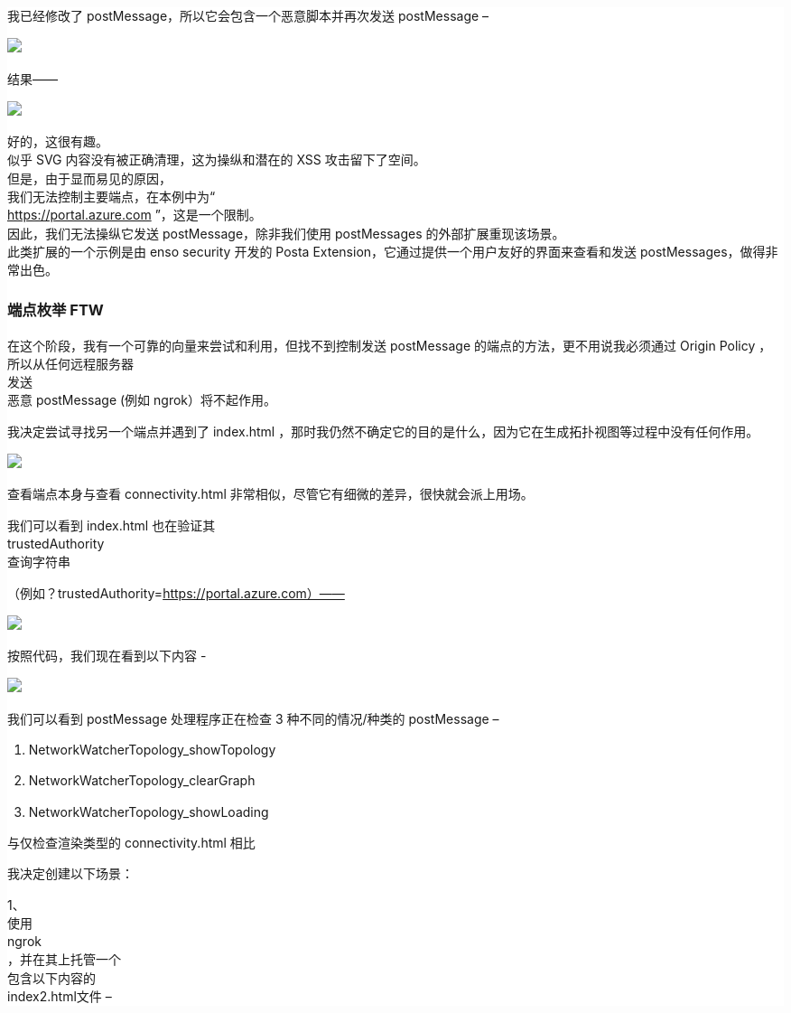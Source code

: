 我已经修改了 postMessage，所以它会包含一个恶意脚本并再次发送 postMessage –  
  
![](https://mmbiz.qpic.cn/mmbiz_png/ZS0VQrDMfGrcUdMELoyew2IBYzA2WaXDrnfrsBoov56X1VRsRQiczBic6cF6ecHQaqAnun9CicsXWTGPW3cEib2nicg/640?wx_fmt=png "")  
  
结果——  
  
![](https://mmbiz.qpic.cn/mmbiz_png/ZS0VQrDMfGrcUdMELoyew2IBYzA2WaXDAlkrAF9gTnibOYlOneFFFyUohCjjunH8VgQiblO2wdwBib0xiaiczAibtvnw/640?wx_fmt=png "")  
  
好的，这很有趣。  
似乎 SVG 内容没有被正确清理，这为操纵和潜在的 XSS 攻击留下了空间。  
但是，由于显而易见的原因，  
我们无法控制主要端点，在本例中为“   
https://portal.azure.com ”，这是一个限制。  
因此，我们无法操纵它发送 postMessage，除非我们使用 postMessages 的外部扩展重现该场景。  
此类扩展的一个示例是由 enso security 开发的 Posta Extension，它通过提供一个用户友好的界面来查看和发送 postMessages，做得非常出色。  
### 端点枚举 FTW  
  
在这个阶段，我有一个可靠的向量来尝试和利用，但找不到控制发送 postMessage 的端点的方法，更不用说我必须通过 Origin Policy ，所以从任何远程服务器  
发送  
恶意 postMessage (例如 ngrok）将不起作用。  
  
我决定尝试寻找另一个端点并遇到了 index.html ，那时我仍然不确定它的目的是什么，因为它在生成拓扑视图等过程中没有任何作用。  
  
![](https://mmbiz.qpic.cn/mmbiz_png/ZS0VQrDMfGrcUdMELoyew2IBYzA2WaXDjA6fMFHXTnETlS2UDiaxrUIBE9hKwQGiatEI2HgF7ggDtuT6h1ppRKZA/640?wx_fmt=png "")  
  
查看端点本身与查看 connectivity.html 非常相似，尽管它有细微的差异，很快就会派上用场。  
  
我们可以看到 index.html 也在验证其  
trustedAuthority  
查询字符串  
  
（例如？trustedAuthority=https://portal.azure.com）——  
  
![](https://mmbiz.qpic.cn/mmbiz_png/ZS0VQrDMfGrcUdMELoyew2IBYzA2WaXDr5Umkib4dViad2tyCv4oiaSw9lyVnozu0TWIrFXwdFnqJOiaK7aWoSWbbQ/640?wx_fmt=png "")  
  
按照代码，我们现在看到以下内容 -  
  
![](https://mmbiz.qpic.cn/mmbiz_png/ZS0VQrDMfGrcUdMELoyew2IBYzA2WaXDfXOrXwpdkF1CD3LyvrleJvjwgnB69t55oOib32rgBEmbztSItWHeQYQ/640?wx_fmt=png "")  
  
我们可以看到 postMessage 处理程序正在检查 3 种不同的情况/种类的 postMessage –  
1. NetworkWatcherTopology_showTopology  
  
1. NetworkWatcherTopology_clearGraph  
  
1. NetworkWatcherTopology_showLoading  
  
与仅检查渲染类型的 connectivity.html 相比  
  
我决定创建以下场景：  
  
1、  
使用  
ngrok  
，并在其上托管一个  
包含以下内容的  
index2.html文件 –  
  